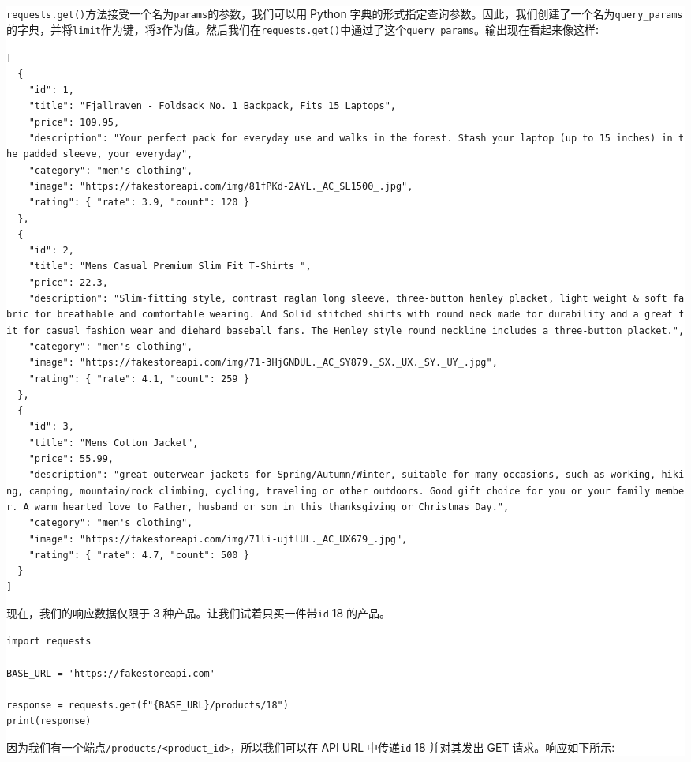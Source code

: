 `requests.get()`方法接受一个名为`params`的参数，我们可以用 Python 字典的形式指定查询参数。因此，我们创建了一个名为`query_params`的字典，并将`limit`作为键，将`3`作为值。然后我们在`requests.get()`中通过了这个`query_params`。输出现在看起来像这样:

```
[
  {
    "id": 1,
    "title": "Fjallraven - Foldsack No. 1 Backpack, Fits 15 Laptops",
    "price": 109.95,
    "description": "Your perfect pack for everyday use and walks in the forest. Stash your laptop (up to 15 inches) in the padded sleeve, your everyday",
    "category": "men's clothing",
    "image": "https://fakestoreapi.com/img/81fPKd-2AYL._AC_SL1500_.jpg",
    "rating": { "rate": 3.9, "count": 120 }
  },
  {
    "id": 2,
    "title": "Mens Casual Premium Slim Fit T-Shirts ",
    "price": 22.3,
    "description": "Slim-fitting style, contrast raglan long sleeve, three-button henley placket, light weight & soft fabric for breathable and comfortable wearing. And Solid stitched shirts with round neck made for durability and a great fit for casual fashion wear and diehard baseball fans. The Henley style round neckline includes a three-button placket.",
    "category": "men's clothing",
    "image": "https://fakestoreapi.com/img/71-3HjGNDUL._AC_SY879._SX._UX._SY._UY_.jpg",
    "rating": { "rate": 4.1, "count": 259 }
  },
  {
    "id": 3,
    "title": "Mens Cotton Jacket",
    "price": 55.99,
    "description": "great outerwear jackets for Spring/Autumn/Winter, suitable for many occasions, such as working, hiking, camping, mountain/rock climbing, cycling, traveling or other outdoors. Good gift choice for you or your family member. A warm hearted love to Father, husband or son in this thanksgiving or Christmas Day.",
    "category": "men's clothing",
    "image": "https://fakestoreapi.com/img/71li-ujtlUL._AC_UX679_.jpg",
    "rating": { "rate": 4.7, "count": 500 }
  }
] 
```

现在，我们的响应数据仅限于 3 种产品。让我们试着只买一件带`id` 18 的产品。

```
import requests

BASE_URL = 'https://fakestoreapi.com'

response = requests.get(f"{BASE_URL}/products/18")
print(response)
```

因为我们有一个端点`/products/<product_id>`，所以我们可以在 API URL 中传递`id` 18 并对其发出 GET 请求。响应如下所示:
